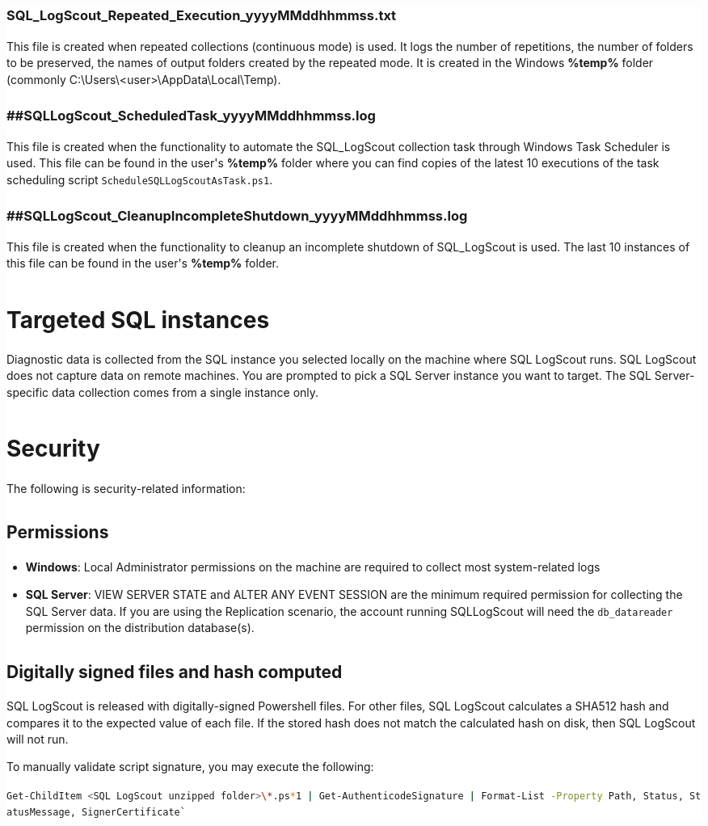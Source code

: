 ### SQL_LogScout_Repeated_Execution_yyyyMMddhhmmss.txt
This file is created when repeated collections (continuous mode) is used. It logs the number of repetitions, the number of folders to be preserved, the names of output folders created by the repeated mode. It is created in the Windows **%temp%** folder (commonly C:\Users\\<user\>\AppData\Local\Temp). 

### ##SQLLogScout_ScheduledTask_yyyyMMddhhmmss.log
This file is created when the functionality to automate the SQL_LogScout collection task through Windows Task Scheduler is used. This file can be found in the user's **%temp%** folder where you can find copies of the latest 10 executions of the task scheduling script `ScheduleSQLLogScoutAsTask.ps1`.

### ##SQLLogScout_CleanupIncompleteShutdown_yyyyMMddhhmmss.log
This file is created when the functionality to cleanup an incomplete shutdown of SQL_LogScout is used. The last 10 instances of this file can be found in the user's **%temp%** folder.


# Targeted SQL instances

Diagnostic data is collected from the SQL instance you selected locally on the machine where SQL LogScout runs. SQL LogScout does not capture data on remote machines. You are prompted to pick a SQL Server instance you want to target. The SQL Server-specific data collection comes from a single instance only.

# Security

The following is security-related information:

## Permissions

- **Windows**: Local Administrator permissions on the machine are required to collect most system-related logs

- **SQL Server**: VIEW SERVER STATE and ALTER ANY EVENT SESSION are the minimum required permission for collecting the SQL Server data. If you are using the Replication scenario, the account running SQLLogScout will need the `db_datareader` permission on the distribution database(s).

## Digitally signed files and hash computed

SQL LogScout is released with digitally-signed Powershell files. For other files, SQL LogScout calculates a SHA512 hash and compares it to the expected value of each file. If the stored hash does not match the calculated hash on disk, then SQL LogScout will not run.  

To manually validate script signature, you may execute the following:

```bash
Get-ChildItem <SQL LogScout unzipped folder>\*.ps*1 | Get-AuthenticodeSignature | Format-List -Property Path, Status, StatusMessage, SignerCertificate`
```
